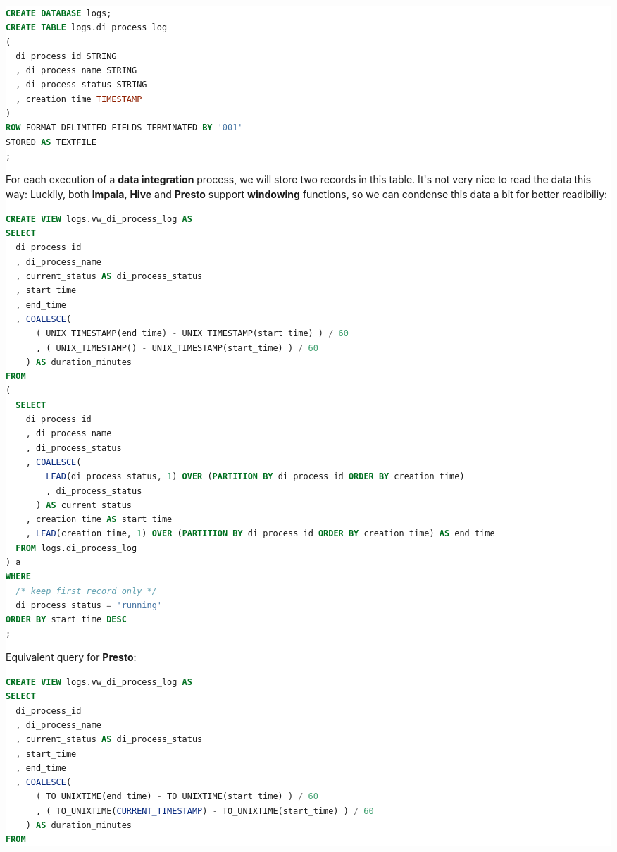 ```sql
CREATE DATABASE logs;
CREATE TABLE logs.di_process_log
(
  di_process_id STRING
  , di_process_name STRING
  , di_process_status STRING
  , creation_time TIMESTAMP
)
ROW FORMAT DELIMITED FIELDS TERMINATED BY '001'
STORED AS TEXTFILE
;
```

For each execution of a **data integration** process, we will store two records in this table. It's not very nice to read the data this way: Luckily, both **Impala**, **Hive** and **Presto** support **windowing** functions, so we can condense this data a bit for better readibiliy:

```sql
CREATE VIEW logs.vw_di_process_log AS
SELECT
  di_process_id
  , di_process_name
  , current_status AS di_process_status
  , start_time
  , end_time
  , COALESCE(
      ( UNIX_TIMESTAMP(end_time) - UNIX_TIMESTAMP(start_time) ) / 60
      , ( UNIX_TIMESTAMP() - UNIX_TIMESTAMP(start_time) ) / 60
    ) AS duration_minutes
FROM 
(
  SELECT
    di_process_id
    , di_process_name
    , di_process_status
    , COALESCE(
        LEAD(di_process_status, 1) OVER (PARTITION BY di_process_id ORDER BY creation_time)
        , di_process_status
      ) AS current_status
    , creation_time AS start_time
    , LEAD(creation_time, 1) OVER (PARTITION BY di_process_id ORDER BY creation_time) AS end_time
  FROM logs.di_process_log  
) a
WHERE  
  /* keep first record only */
  di_process_status = 'running'
ORDER BY start_time DESC
;
```

Equivalent query for **Presto**:

```sql
CREATE VIEW logs.vw_di_process_log AS
SELECT
  di_process_id
  , di_process_name
  , current_status AS di_process_status
  , start_time
  , end_time
  , COALESCE(
      ( TO_UNIXTIME(end_time) - TO_UNIXTIME(start_time) ) / 60
      , ( TO_UNIXTIME(CURRENT_TIMESTAMP) - TO_UNIXTIME(start_time) ) / 60
    ) AS duration_minutes
FROM
```
